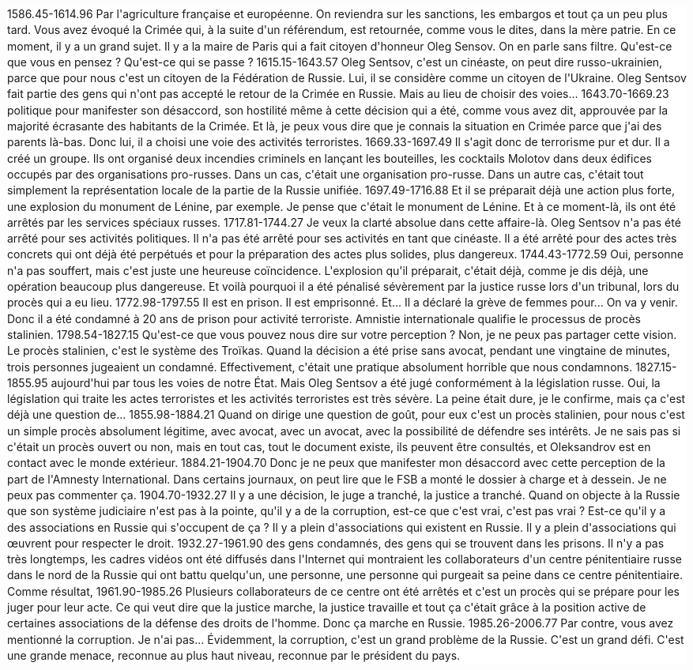 1586.45-1614.96   Par l'agriculture française et européenne. On reviendra sur les sanctions, les embargos et tout ça un peu plus tard. Vous avez évoqué la Crimée qui, à la suite d'un référendum, est retournée, comme vous le dites, dans la mère patrie. En ce moment, il y a un grand sujet. Il y a la maire de Paris qui a fait citoyen d'honneur Oleg Sensov. On en parle sans filtre. Qu'est-ce que vous en pensez ? Qu'est-ce qui se passe ?
1615.15-1643.57   Oleg Sentsov, c'est un cinéaste, on peut dire russo-ukrainien, parce que pour nous c'est un citoyen de la Fédération de Russie. Lui, il se considère comme un citoyen de l'Ukraine. Oleg Sentsov fait partie des gens qui n'ont pas accepté le retour de la Crimée en Russie. Mais au lieu de choisir des voies...
1643.70-1669.23   politique pour manifester son désaccord, son hostilité même à cette décision qui a été, comme vous avez dit, approuvée par la majorité écrasante des habitants de la Crimée. Et là, je peux vous dire que je connais la situation en Crimée parce que j'ai des parents là-bas. Donc lui, il a choisi une voie des activités terroristes.
1669.33-1697.49   Il s'agit donc de terrorisme pur et dur. Il a créé un groupe. Ils ont organisé deux incendies criminels en lançant les bouteilles, les cocktails Molotov dans deux édifices occupés par des organisations pro-russes. Dans un cas, c'était une organisation pro-russe. Dans un autre cas, c'était tout simplement la représentation locale de la partie de la Russie unifiée.
1697.49-1716.88   Et il se préparait déjà une action plus forte, une explosion du monument de Lénine, par exemple. Je pense que c'était le monument de Lénine. Et à ce moment-là, ils ont été arrêtés par les services spéciaux russes.
1717.81-1744.27   Je veux la clarté absolue dans cette affaire-là. Oleg Sentsov n'a pas été arrêté pour ses activités politiques. Il n'a pas été arrêté pour ses activités en tant que cinéaste. Il a été arrêté pour des actes très concrets qui ont déjà été perpétués et pour la préparation des actes plus solides, plus dangereux.
1744.43-1772.59   Oui, personne n'a pas souffert, mais c'est juste une heureuse coïncidence. L'explosion qu'il préparait, c'était déjà, comme je dis déjà, une opération beaucoup plus dangereuse. Et voilà pourquoi il a été pénalisé sévèrement par la justice russe lors d'un tribunal, lors du procès qui a eu lieu.
1772.98-1797.55   Il est en prison. Il est emprisonné. Et... Il a déclaré la grève de femmes pour... On va y venir. Donc il a été condamné à 20 ans de prison pour activité terroriste. Amnistie internationale qualifie le processus de procès stalinien.
1798.54-1827.15   Qu'est-ce que vous pouvez nous dire sur votre perception ? Non, je ne peux pas partager cette vision. Le procès stalinien, c'est le système des Troïkas. Quand la décision a été prise sans avocat, pendant une vingtaine de minutes, trois personnes jugeaient un condamné. Effectivement, c'était une pratique absolument horrible que nous condamnons.
1827.15-1855.95   aujourd'hui par tous les voies de notre État. Mais Oleg Sentsov a été jugé conformément à la législation russe. Oui, la législation qui traite les actes terroristes et les activités terroristes est très sévère. La peine était dure, je le confirme, mais ça c'est déjà une question de...
1855.98-1884.21   Quand on dirige une question de goût, pour eux c'est un procès stalinien, pour nous c'est un simple procès absolument légitime, avec avocat, avec un avocat, avec la possibilité de défendre ses intérêts. Je ne sais pas si c'était un procès ouvert ou non, mais en tout cas, tout le document existe, ils peuvent être consultés, et Oleksandrov est en contact avec le monde extérieur.
1884.21-1904.70   Donc je ne peux que manifester mon désaccord avec cette perception de la part de l'Amnesty International. Dans certains journaux, on peut lire que le FSB a monté le dossier à charge et à dessein. Je ne peux pas commenter ça.
1904.70-1932.27   Il y a une décision, le juge a tranché, la justice a tranché. Quand on objecte à la Russie que son système judiciaire n'est pas à la pointe, qu'il y a de la corruption, est-ce que c'est vrai, c'est pas vrai ? Est-ce qu'il y a des associations en Russie qui s'occupent de ça ? Il y a plein d'associations qui existent en Russie. Il y a plein d'associations qui œuvrent pour respecter le droit.
1932.27-1961.90   des gens condamnés, des gens qui se trouvent dans les prisons. Il n'y a pas très longtemps, les cadres vidéos ont été diffusés dans l'Internet qui montraient les collaborateurs d'un centre pénitentiaire russe dans le nord de la Russie qui ont battu quelqu'un, une personne, une personne qui purgeait sa peine dans ce centre pénitentiaire. Comme résultat,
1961.90-1985.26   Plusieurs collaborateurs de ce centre ont été arrêtés et c'est un procès qui se prépare pour les juger pour leur acte. Ce qui veut dire que la justice marche, la justice travaille et tout ça c'était grâce à la position active de certaines associations de la défense des droits de l'homme. Donc ça marche en Russie.
1985.26-2006.77   Par contre, vous avez mentionné la corruption. Je n'ai pas... Évidemment, la corruption, c'est un grand problème de la Russie. C'est un grand défi. C'est une grande menace, reconnue au plus haut niveau, reconnue par le président du pays.
